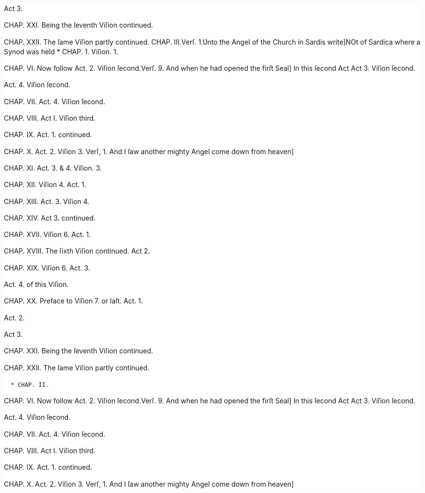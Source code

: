 Act 3.

CHAP. XXI. Being the ſeventh Viſion continued.

CHAP. XXII. The ſame Viſion partly continued.
CHAP. III.Verſ. 1.Ʋnto the Angel of the Church in Sardis write]NOt of Sardica where a Synod was held
      * CHAP. 1. Viſion. 1.

CHAP. VI.
Now follow Act. 2. Viſion ſecond.Verſ. 9. And when he had opened the firſt Seal] In this ſecond Act 
Act 3. Viſion ſecond.

Act. 4. Viſion ſecond.

CHAP. VII. Act. 4. Viſion ſecond.

CHAP. VIII. Act I. Viſion third.

CHAP. IX. Act. 1. continued.

CHAP. X. Act. 2. Viſion 3. Verſ, 1. And I ſaw another mighty Angel come down from heaven]

CHAP. XI. Act. 3. & 4. Viſion. 3.

CHAP. XII. Viſion 4. Act. 1.

CHAP. XIII. Act. 3. Viſion 4.

CHAP. XIV. Act 3. continued.

CHAP. XVII. Viſion 6. Act. 1.

CHAP. XVIII. The ſixth Viſion continued. Act 2.

CHAP. XIX. Viſion 6. Act. 3.

Act. 4. of this Viſion.

CHAP. XX. Preface to Viſion 7. or laſt. Act. 1.

Act. 2.

Act 3.

CHAP. XXI. Being the ſeventh Viſion continued.

CHAP. XXII. The ſame Viſion partly continued.

      * CHAP. II.

CHAP. VI.
Now follow Act. 2. Viſion ſecond.Verſ. 9. And when he had opened the firſt Seal] In this ſecond Act 
Act 3. Viſion ſecond.

Act. 4. Viſion ſecond.

CHAP. VII. Act. 4. Viſion ſecond.

CHAP. VIII. Act I. Viſion third.

CHAP. IX. Act. 1. continued.

CHAP. X. Act. 2. Viſion 3. Verſ, 1. And I ſaw another mighty Angel come down from heaven]
